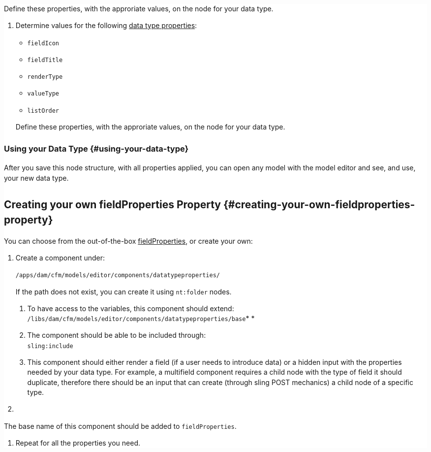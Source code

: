    Define these properties, with the approriate values, on the node for your data type.

1. Determine values for the following [data type properties](#datatypeproperties):

    * `fieldIcon`
    * `fieldTitle`
    * `renderType`  
    
    * `valueType`  
    
    * `listOrder`

   Define these properties, with the approriate values, on the node for your data type.

### Using your Data Type {#using-your-data-type}

After you save this node structure, with all properties applied, you can open any model with the model editor and see, and use, your new data type.

## Creating your own fieldProperties Property {#creating-your-own-fieldproperties-property}

You can choose from the out-of-the-box [fieldProperties](#fieldproperties), or create your own:

1. Create a component under:

   `/apps/dam/cfm/models/editor/components/datatypeproperties/`

   If the path does not exist, you can create it using `nt:folder` nodes.

    1. To have access to the variables, this component should extend:  
       `/libs/dam/cfm/models/editor/components/datatypeproperties/base`* * 
    
    1. The component should be able to be included through:  
       `sling:include`
    
    1. This component should either render a field (if a user needs to introduce data) or a hidden input with the properties needed by your data type. For example, a multifield component requires a child node with the type of field it should duplicate, therefore there should be an input that can create (through sling POST mechanics) a child node of a specific type.

1. 

   

   

   The base name of this component should be added to `fieldProperties`.

1. Repeat for all the properties you need.

